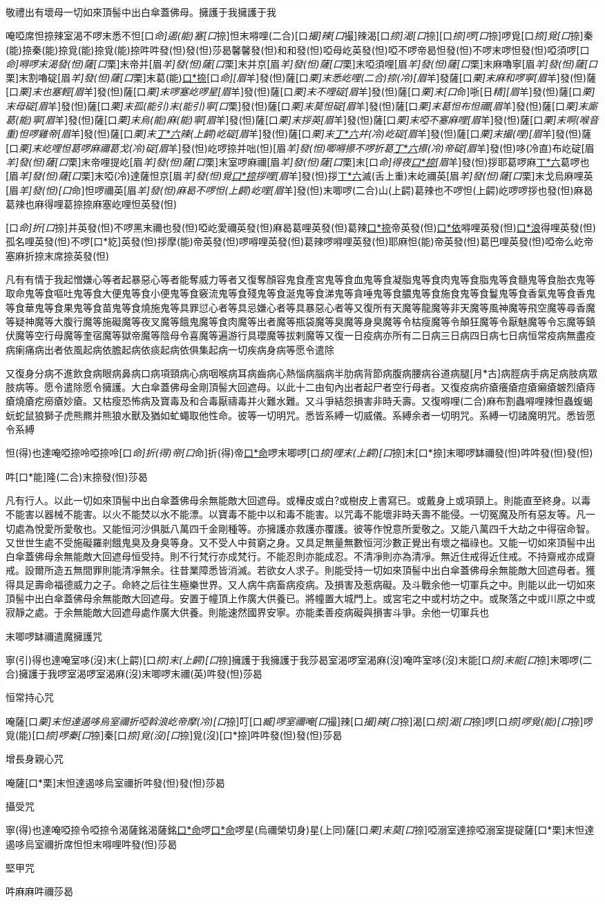 敬禮出有壞母一切如來頂髻中出白傘蓋佛母。擁護于我擁護于我

唵啞席怛捺辣室渴不啰末悉不怛[口*命]遏(能)塞[口*捺]怛末嘚哩(二合)[口*撮]辣[口*撮]辣渴[口*捺]渴[口*捺][口*捺]啰[口*捺]啰覓[口*捺]覓[口*捺]秦(能)捺秦(能)捺覓(能)捺覓(能)捺吽吽發(怛)發(怛)莎曷馨馨發(怛)和和發(怛)啞母屹英發(怛)啞不啰帝曷怛發(怛)不啰末啰怛發(怛)啞須啰[口*命]嘚啰末渴發(怛)薩[口*栗]末帝并[眉*羊]發(怛)薩[口*栗]末并京[眉*羊]發(怛)薩[口*栗]末啞須哩[眉*羊]發(怛)薩[口*栗]末麻嚕寧[眉*羊]發(怛)薩[口*栗]末割嚕碇[眉*羊]發(怛)薩[口*栗]末葛(能)[口*捺](冷)[口*命][眉*羊]發(怛)薩[口*栗]末悉屹哩(二合)捺(冷)[眉*羊]發薩[口*栗]末麻和啰寧[眉*羊]發(怛)薩[口*栗]末也塞輕[眉*羊]發(怛)薩[口*栗]末啰塞屹啰星[眉*羊]發(怛)薩[口*栗]末不哩碇[眉*羊]發(怛)薩[口*栗]末[口*命]哳[日*精][眉*羊]發(怛)薩[口*栗]末母碇[眉*羊]發(怛)薩[口*栗]末孤(能引)末(能引)寧[口*栗]發(怛)薩[口*栗]末莫怛碇[眉*羊]發(怛)薩[口*栗]末葛怛布怛禰[眉*羊]發(怛)薩[口*栗]末廝葛(能)寧[眉*羊]發(怛)薩[口*栗]末烏(能)麻(能)寧[眉*羊]發(怛)薩[口*栗]末拶英[眉*羊]發(怛)薩[口*栗]末啞不塞麻哩[眉*羊]發(怛)薩[口*栗]末啊(喉音重)怛啰雞帝[眉*羊]發(怛)薩[口*栗]末[丁*六](冷)辣(上齶)屹碇[眉*羊]發(怛)薩[口*栗]末[丁*六](冷)并(冷)屹碇[眉*羊]發(怛)薩[口*栗]末撮(哩)[眉*羊]發(怛)薩[口*栗]末屹哩怛葛啰麻禰葛戈(冷)碇[眉*羊]發(怛)屹啰捺并咄(怛)[眉*羊]發(怛)唧嘚攃不啰折葛[丁*六](舌上)攃(冷)帝碇[眉*羊]發(怛)哆(冷直)布屹碇[眉*羊]發(怛)薩[口*栗]末帝哩提屹[眉*羊]發(怛)薩[口*栗]末室啰麻禰[眉*羊]發(怛)薩[口*栗]末[口*命]得夜[口*捺](哩)[眉*羊]發(怛)拶耶葛啰麻[丁*六](舌上)葛啰也[眉*羊]發(怛)薩[口*栗]末啞(冷)達薩怛京[眉*羊]發(怛)覓[口*捺](舌上)拶哩[眉*羊]發(怛)拶[丁*六](冷)滅(舌上重)末屹禰英[眉*羊]發(怛)薩[口*栗]末戈烏麻哩英[眉*羊]發(怛)[口*命]怛啰禰英[眉*羊]發(怛)麻曷不啰怛(上齶)屹哩[眉*羊]發(怛)末唧啰(二合)山(上齶)葛辣也不啰怛(上齶)屹啰啰拶也發(怛)麻曷葛辣也麻得哩葛捺捺麻塞屹哩怛英發(怛)

[口*命]折[口*捺]并英發(怛)不啰黑末禰也發(怛)啞屹愛禰英發(怛)麻曷葛哩英發(怛)葛辣[口*捺](能上齶)帝英發(怛)[口*依](能舌上)嘚哩英發(怛)[口*浪](鳥)得哩英發(怛)孤名哩英發(怛)不啰[口*紇]英發(怛)拶摩(能)帝英發(怛)啰嘚哩英發(怛)葛辣啰嘚哩英發(怛)耶麻怛(能)帝英發(怛)葛巴哩英發(怛)啞帝么屹帝塞麻折捺末席捺英發(怛)

凡有有情于我起憎嫌心等者起暴惡心等者能奪威力等者又復奪顏容鬼食產宮鬼等食血鬼等食凝脂鬼等食肉鬼等食脂鬼等食髓鬼等食胎衣鬼等取命鬼等食嘔吐鬼等食大便鬼等食小便鬼等食竅流鬼等食殘鬼等食涎鬼等食涕鬼等貪唾鬼等食膿鬼等食施食鬼等食鬘鬼等食香氣鬼等食香鬼等食華鬼等食果鬼等食苗鬼等食燒施鬼等具罪愆心者等具忌嫌心者等具暴惡心者等又復所有天魔等龍魔等非天魔等風神魔等飛空魔等尋香魔等疑神魔等大腹行魔等施礙魔等夜叉魔等餓鬼魔等食肉魔等出者魔等瓶袋魔等臭魔等身臭魔等令枯瘦魔等令顛狂魔等令厭魅魔等令忘魔等鎮伏魔等空行母魔等奎宿魔等獄帝魔等陰母令喜魔等遍游行具瓔魔等拔剌魔等又復一日疫病亦所有二日病三日病四日病七日病恒常疫病無盡疫病瘌痛病出者依風起病依膽起病依痰起病依俱集起病一切疾病身病等愿令遣除

又復身分病不進飲食病眼病鼻病口病項頸病心病咽喉病耳病齒病心熱惱病腦病半肋病背節病腹病腰病谷道病腿[月*古]病脛病手病足病肢病眾肢病等。愿令遣除愿令擁護。大白傘蓋佛母金剛頂髻大回遮母。以此十二由旬內出者起尸者空行母者。又復疫病疥瘡癢瘡痘瘡癩瘡皴烈瘡痔瘡燒瘡疙癆瘡妙瘡。又枯瘦恐怖病及寶毒及和合毒厭禱毒并火難水難。又斗爭結怨損害非時夭壽。又復嘚哩(二合)麻布割蟲嘚哩辣怛蟲蝮蝎蚖蛇鼠狼獅子虎熊羆并熊狼水獸及猶如虻蠅取他性命。彼等一切明咒。悉皆系縛一切威儀。系縛余者一切明咒。系縛一切諸魔明咒。悉皆愿令系縛

怛(得)也達唵啞捺呤啞捺呤[口*命]折(得)帝[口*命]折(得)帝[口*命](引)啰末唧啰[口*捺]哩末(上齶)[口*捺]末[口*捺]末唧啰缽禰發(怛)吽吽發(怛)發(怛)

吽[口*能]隆(二合)末捺發(怛)莎曷

凡有行人。以此一切如來頂髻中出白傘蓋佛母余無能敵大回遮母。或樺皮或白?或樹皮上書寫已。或戴身上或項頸上。則能直至終身。以毒不能害以器械不能害。以火不能焚以水不能漂。以寶毒不能中以和毒不能害。以咒毒不能壞非時夭壽不能侵。一切冤魔及所有惡友等。凡一切處為悅愛所愛敬也。又能恒河沙俱胝八萬四千金剛種等。亦擁護亦救護亦覆護。彼等作悅意所愛敬之。又能八萬四千大劫之中得宿命智。又世世生處不受施礙羅剎餓鬼臭及身臭等身。又不受人中貧窮之身。又具足無量無數恒河沙數正覺出有壞之福祿也。又能一切如來頂髻中出白傘蓋佛母余無能敵大回遮母恒受持。則不行梵行亦成梵行。不能忍則亦能成忍。不清凈則亦為清凈。無近住戒得近住戒。不持齋戒亦成齋戒。設爾所造五無間罪則能清凈無余。往昔業障悉皆消滅。若欲女人求子。則能受持一切如來頂髻中出白傘蓋佛母余無能敵大回遮母者。獲得具足壽命福德威力之子。命終之后往生極樂世界。又人病牛病畜病疫病。及損害及惹病礙。及斗戰余他一切軍兵之中。則能以此一切如來頂髻中出白傘蓋佛母余無能敵大回遮母。安置于幢頂上作廣大供養已。將幢置大城門上。或宮宅之中或村坊之中。或聚落之中或川原之中或寂靜之處。于余無能敵大回遮母處作廣大供養。則能速然國界安寧。亦能柔善疫病礙與損害斗爭。余他一切軍兵也

末唧啰缽禰遣魔擁護咒

寧(引)得也達唵室哆(沒)末(上齶)[口*捺]末(上齶)[口*捺]擁護于我擁護于我莎曷室渴啰室渴麻(沒)唵吽室哆(沒)末能[口*捺]末能[口*捺]末唧啰(二合)擁護于我啰室渴啰室渴麻(沒)末唧啰末禰(英)吽發(怛)莎曷

恒常持心咒

唵薩[口*栗]末怛達遏哆烏室禰折啞斡浪屹帝摩(冷)[口*捺]叮[口*臧]啰室禰唵[口*撮]辣[口*撮]辣[口*捺]渴[口*捺]渴[口*捺]啰[口*捺]啰覓(能)[口*捺]啰覓(能)[口*捺]啰秦[口*捺]秦[口*捺]覓(沒)[口*捺]覓(沒)[口*捺]吽吽發(怛)發(怛)莎曷

增長身親心咒

唵薩[口*栗]末怛達遏哆烏室禰折吽發(怛)發(怛)莎曷

攝受咒

寧(得)也達唵啞捺令啞捺令渴薩銘渴薩銘[口*命](引)啰[口*命](引)啰星(烏禰榮切身)星(上同)薩[口*栗]末莫[口*捺]啞溺室達捺啞溺室提碇薩[口*栗]末怛達遏哆烏室禰折席怛怛末嘚哩吽發(怛)莎曷

堅甲咒

吽麻麻吽禰莎曷
